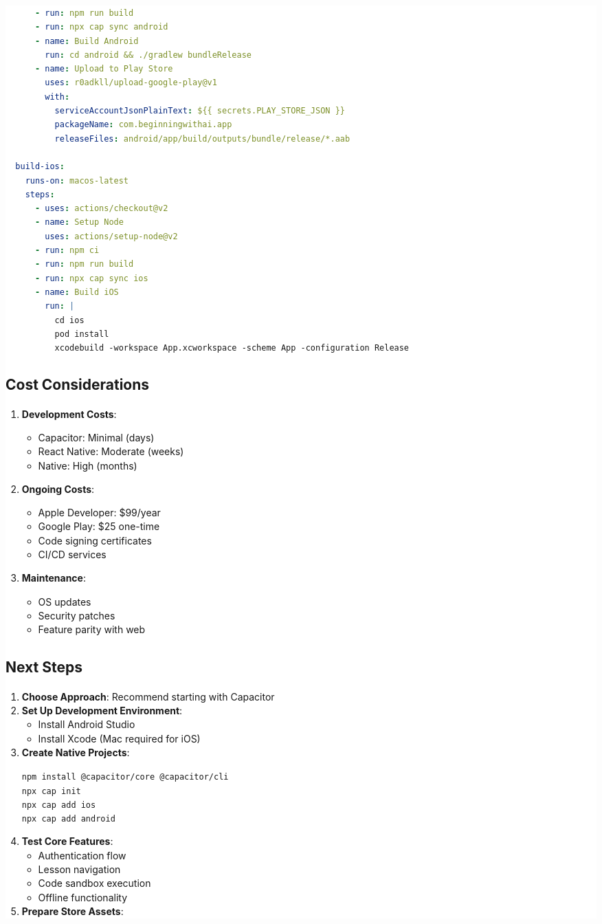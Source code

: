 ```yaml
      - run: npm run build
      - run: npx cap sync android
      - name: Build Android
        run: cd android && ./gradlew bundleRelease
      - name: Upload to Play Store
        uses: r0adkll/upload-google-play@v1
        with:
          serviceAccountJsonPlainText: ${{ secrets.PLAY_STORE_JSON }}
          packageName: com.beginningwithai.app
          releaseFiles: android/app/build/outputs/bundle/release/*.aab

  build-ios:
    runs-on: macos-latest
    steps:
      - uses: actions/checkout@v2
      - name: Setup Node
        uses: actions/setup-node@v2
      - run: npm ci
      - run: npm run build
      - run: npx cap sync ios
      - name: Build iOS
        run: |
          cd ios
          pod install
          xcodebuild -workspace App.xcworkspace -scheme App -configuration Release
```

## Cost Considerations

1. **Development Costs**:
   - Capacitor: Minimal (days)
   - React Native: Moderate (weeks)
   - Native: High (months)

2. **Ongoing Costs**:
   - Apple Developer: $99/year
   - Google Play: $25 one-time
   - Code signing certificates
   - CI/CD services

3. **Maintenance**:
   - OS updates
   - Security patches
   - Feature parity with web

## Next Steps

1. **Choose Approach**: Recommend starting with Capacitor
2. **Set Up Development Environment**:
   - Install Android Studio
   - Install Xcode (Mac required for iOS)
3. **Create Native Projects**:
   ```bash
   npm install @capacitor/core @capacitor/cli
   npx cap init
   npx cap add ios
   npx cap add android
   ```
4. **Test Core Features**:
   - Authentication flow
   - Lesson navigation
   - Code sandbox execution
   - Offline functionality
5. **Prepare Store Assets**: